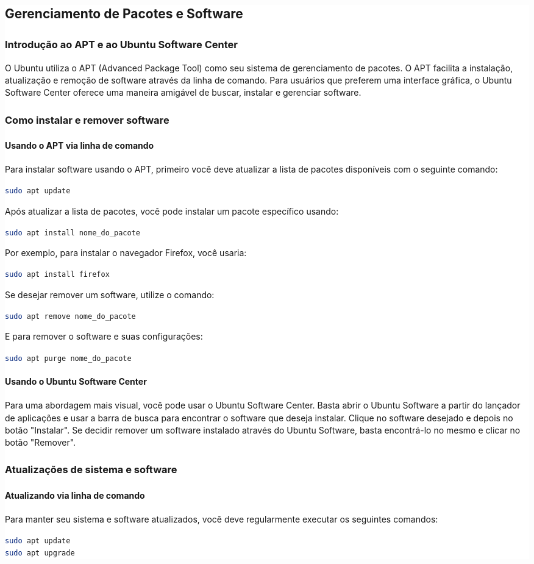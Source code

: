## Gerenciamento de Pacotes e Software

### Introdução ao APT e ao Ubuntu Software Center
O Ubuntu utiliza o APT (Advanced Package Tool) como seu sistema de gerenciamento de pacotes. O APT facilita a instalação, atualização e remoção de software através da linha de comando. Para usuários que preferem uma interface gráfica, o Ubuntu Software Center oferece uma maneira amigável de buscar, instalar e gerenciar software.

### Como instalar e remover software

#### Usando o APT via linha de comando
Para instalar software usando o APT, primeiro você deve atualizar a lista de pacotes disponíveis com o seguinte comando:

```bash
sudo apt update
```

Após atualizar a lista de pacotes, você pode instalar um pacote específico usando:

```bash
sudo apt install nome_do_pacote
```

Por exemplo, para instalar o navegador Firefox, você usaria:

```bash
sudo apt install firefox
```

Se desejar remover um software, utilize o comando:

```bash
sudo apt remove nome_do_pacote
```

E para remover o software e suas configurações:

```bash
sudo apt purge nome_do_pacote
```

#### Usando o Ubuntu Software Center
Para uma abordagem mais visual, você pode usar o Ubuntu Software Center. Basta abrir o Ubuntu Software a partir do lançador de aplicações e usar a barra de busca para encontrar o software que deseja instalar. Clique no software desejado e depois no botão "Instalar". Se decidir remover um software instalado através do Ubuntu Software, basta encontrá-lo no mesmo e clicar no botão "Remover".

### Atualizações de sistema e software

#### Atualizando via linha de comando
Para manter seu sistema e software atualizados, você deve regularmente executar os seguintes comandos:

```bash
sudo apt update
sudo apt upgrade
```
